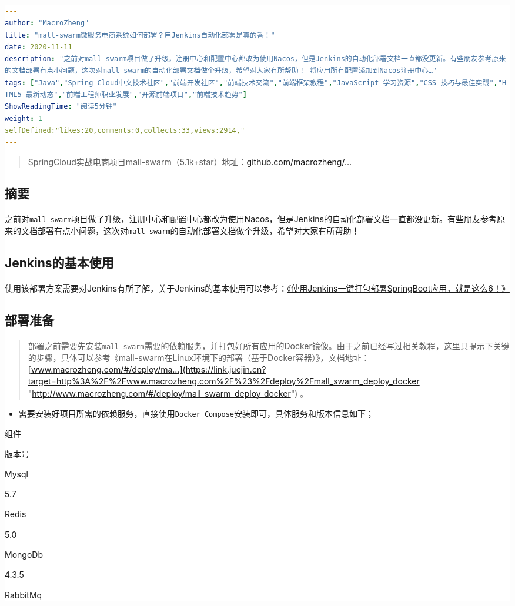 ```yaml
---
author: "MacroZheng"
title: "mall-swarm微服务电商系统如何部署？用Jenkins自动化部署是真的香！"
date: 2020-11-11
description: "之前对mall-swarm项目做了升级，注册中心和配置中心都改为使用Nacos，但是Jenkins的自动化部署文档一直都没更新。有些朋友参考原来的文档部署有点小问题，这次对mall-swarm的自动化部署文档做个升级，希望对大家有所帮助！ 将应用所有配置添加到Nacos注册中心…"
tags: ["Java","Spring Cloud中文技术社区","前端开发社区","前端技术交流","前端框架教程","JavaScript 学习资源","CSS 技巧与最佳实践","HTML5 最新动态","前端工程师职业发展","开源前端项目","前端技术趋势"]
ShowReadingTime: "阅读5分钟"
weight: 1
selfDefined:"likes:20,comments:0,collects:33,views:2914,"
---
```

> SpringCloud实战电商项目mall-swarm（5.1k+star）地址：[github.com/macrozheng/…](https://link.juejin.cn?target=https%3A%2F%2Fgithub.com%2Fmacrozheng%2Fmall-swarm "https://github.com/macrozheng/mall-swarm")

摘要
--

之前对`mall-swarm`项目做了升级，注册中心和配置中心都改为使用Nacos，但是Jenkins的自动化部署文档一直都没更新。有些朋友参考原来的文档部署有点小问题，这次对`mall-swarm`的自动化部署文档做个升级，希望对大家有所帮助！

Jenkins的基本使用
------------

使用该部署方案需要对Jenkins有所了解，关于Jenkins的基本使用可以参考：[《使用Jenkins一键打包部署SpringBoot应用，就是这么6！》](https://link.juejin.cn?target=https%3A%2F%2Fmp.weixin.qq.com%2Fs%2FtQqvgSc9cHBtnqRQSbI4aw "https://mp.weixin.qq.com/s/tQqvgSc9cHBtnqRQSbI4aw")

部署准备
----

> 部署之前需要先安装`mall-swarm`需要的依赖服务，并打包好所有应用的Docker镜像。由于之前已经写过相关教程，这里只提示下关键的步骤，具体可以参考《mall-swarm在Linux环境下的部署（基于Docker容器）》，文档地址：[www.macrozheng.com/#/deploy/ma…](https://link.juejin.cn?target=http%3A%2F%2Fwww.macrozheng.com%2F%23%2Fdeploy%2Fmall_swarm_deploy_docker "http://www.macrozheng.com/#/deploy/mall_swarm_deploy_docker") 。

*   需要安装好项目所需的依赖服务，直接使用`Docker Compose`安装即可，具体服务和版本信息如下；

组件

版本号

Mysql

5.7

Redis

5.0

MongoDb

4.3.5

RabbitMq
